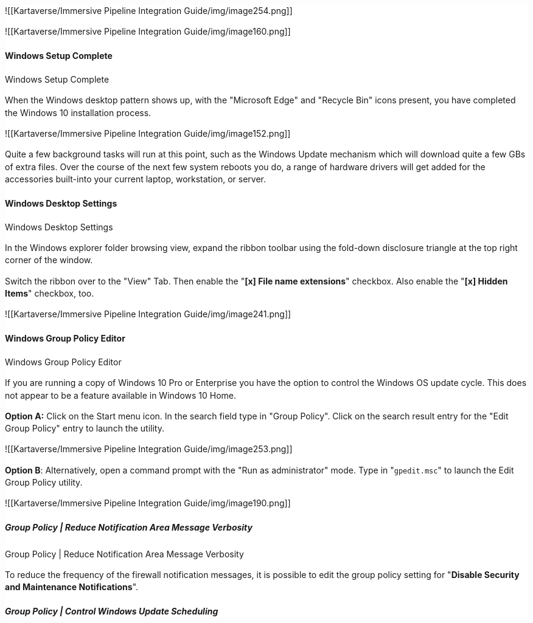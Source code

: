![[Kartaverse/Immersive Pipeline Integration Guide/img/image254.png]]

![[Kartaverse/Immersive Pipeline Integration Guide/img/image160.png]]

#### Windows Setup Complete

Windows Setup Complete

When the Windows desktop pattern shows up, with the "Microsoft Edge" and "Recycle Bin" icons present, you have completed the Windows 10 installation process.

![[Kartaverse/Immersive Pipeline Integration Guide/img/image152.png]]

Quite a few background tasks will run at this point, such as the Windows Update mechanism which will download quite a few GBs of extra files. Over the course of the next few system reboots you do, a range of hardware drivers will get added for the accessories built-into your current laptop, workstation, or server.

#### Windows Desktop Settings

Windows Desktop Settings

In the Windows explorer folder browsing view, expand the ribbon toolbar using the fold-down disclosure triangle at the top right corner of the window.

Switch the ribbon over to the "View" Tab. Then enable the "**\[x\] File name extensions**" checkbox. Also enable the "**\[x\] Hidden Items**" checkbox, too.

![[Kartaverse/Immersive Pipeline Integration Guide/img/image241.png]]

#### Windows Group Policy Editor

Windows Group Policy Editor

If you are running a copy of Windows 10 Pro or Enterprise you have the option to control the Windows OS update cycle. This does not appear to be a feature available in Windows 10 Home.

**Option A:** Click on the Start menu icon. In the search field type in "Group Policy". Click on the search result entry for the "Edit Group Policy" entry to launch the utility.

![[Kartaverse/Immersive Pipeline Integration Guide/img/image253.png]]

**Option B**: Alternatively, open a command prompt with the "Run as administrator" mode. Type in "`gpedit.msc`" to launch the Edit Group Policy utility.

![[Kartaverse/Immersive Pipeline Integration Guide/img/image190.png]]

##### Group Policy \| Reduce Notification Area Message Verbosity

Group Policy \| Reduce Notification Area Message Verbosity

To reduce the frequency of the firewall notification messages, it is possible to edit the group policy setting for "**Disable Security and Maintenance Notifications**".

##### Group Policy \| Control Windows Update Scheduling

